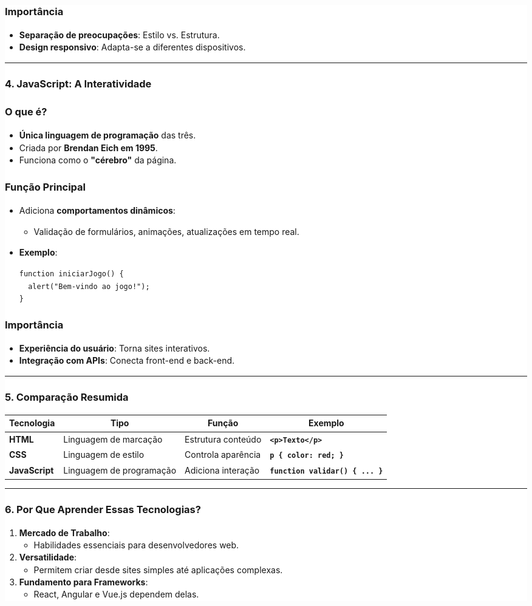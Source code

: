 
### **Importância**

- **Separação de preocupações**: Estilo vs. Estrutura.
- **Design responsivo**: Adapta-se a diferentes dispositivos.

---

### **4. JavaScript: A Interatividade**

### **O que é?**

- **Única linguagem de programação** das três.
- Criada por **Brendan Eich em 1995**.
- Funciona como o **"cérebro"** da página.

### **Função Principal**

- Adiciona **comportamentos dinâmicos**:
    - Validação de formulários, animações, atualizações em tempo real.
- **Exemplo**:

    ```
    function iniciarJogo() {
      alert("Bem-vindo ao jogo!");
    }
    ```
    

### **Importância**

- **Experiência do usuário**: Torna sites interativos.
- **Integração com APIs**: Conecta front-end e back-end.

---

### **5. Comparação Resumida**

| **Tecnologia** | **Tipo** | **Função** | **Exemplo** |
| --- | --- | --- | --- |
| **HTML** | Linguagem de marcação | Estrutura conteúdo | **`<p>Texto</p>`** |
| **CSS** | Linguagem de estilo | Controla aparência | **`p { color: red; }`** |
| **JavaScript** | Linguagem de programação | Adiciona interação | **`function validar() { ... }`** |

---

### **6. Por Que Aprender Essas Tecnologias?**

1. **Mercado de Trabalho**:
    - Habilidades essenciais para desenvolvedores web.
2. **Versatilidade**:
    - Permitem criar desde sites simples até aplicações complexas.
3. **Fundamento para Frameworks**:
    - React, Angular e Vue.js dependem delas.
